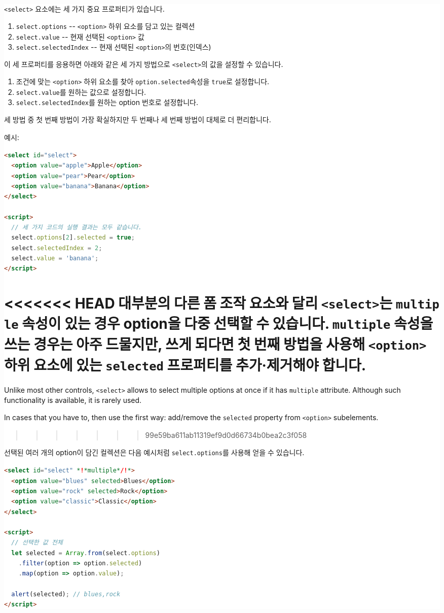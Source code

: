 `<select>` 요소에는 세 가지 중요 프로퍼티가 있습니다.

1. `select.options` -- `<option>` 하위 요소를 담고 있는 컬렉션
2. `select.value` -- 현재 선택된 `<option>` 값
3. `select.selectedIndex` -- 현재 선택된 `<option>`의 번호(인덱스)

이 세 프로퍼티를 응용하면 아래와 같은 세 가지 방법으로 `<select>`의 값을 설정할 수 있습니다.

1. 조건에 맞는 `<option>` 하위 요소를 찾아 `option.selected`속성을 `true`로 설정합니다.
2. `select.value`를 원하는 값으로 설정합니다.
3. `select.selectedIndex`를 원하는 option 번호로 설정합니다.

세 방법 중 첫 번째 방법이 가장 확실하지만 두 번째나 세 번째 방법이 대체로 더 편리합니다.

예시:

```html run
<select id="select">
  <option value="apple">Apple</option>
  <option value="pear">Pear</option>
  <option value="banana">Banana</option>
</select>

<script>
  // 세 가지 코드의 실행 결과는 모두 같습니다.
  select.options[2].selected = true;
  select.selectedIndex = 2;
  select.value = 'banana';
</script>
```

<<<<<<< HEAD
대부분의 다른 폼 조작 요소와 달리 `<select>`는 `multiple` 속성이 있는 경우 option을 다중 선택할 수 있습니다. `multiple` 속성을 쓰는 경우는 아주 드물지만, 쓰게 되다면 첫 번째 방법을 사용해 `<option>` 하위 요소에 있는 `selected` 프로퍼티를 추가·제거해야 합니다. 
=======
Unlike most other controls, `<select>` allows to select multiple options at once if it has `multiple` attribute. Although such functionality is available, it is rarely used. 

In cases that you have to, then use the first way: add/remove the `selected` property from `<option>` subelements.
>>>>>>> 99e59ba611ab11319ef9d0d66734b0bea2c3f058

선택된 여러 개의 option이 담긴 컬렉션은 다음 예시처럼 `select.options`를 사용해 얻을 수 있습니다. 

```html run
<select id="select" *!*multiple*/!*>
  <option value="blues" selected>Blues</option>
  <option value="rock" selected>Rock</option>
  <option value="classic">Classic</option>
</select>

<script>
  // 선택한 값 전체
  let selected = Array.from(select.options)
    .filter(option => option.selected)
    .map(option => option.value);

  alert(selected); // blues,rock  
</script>
```
